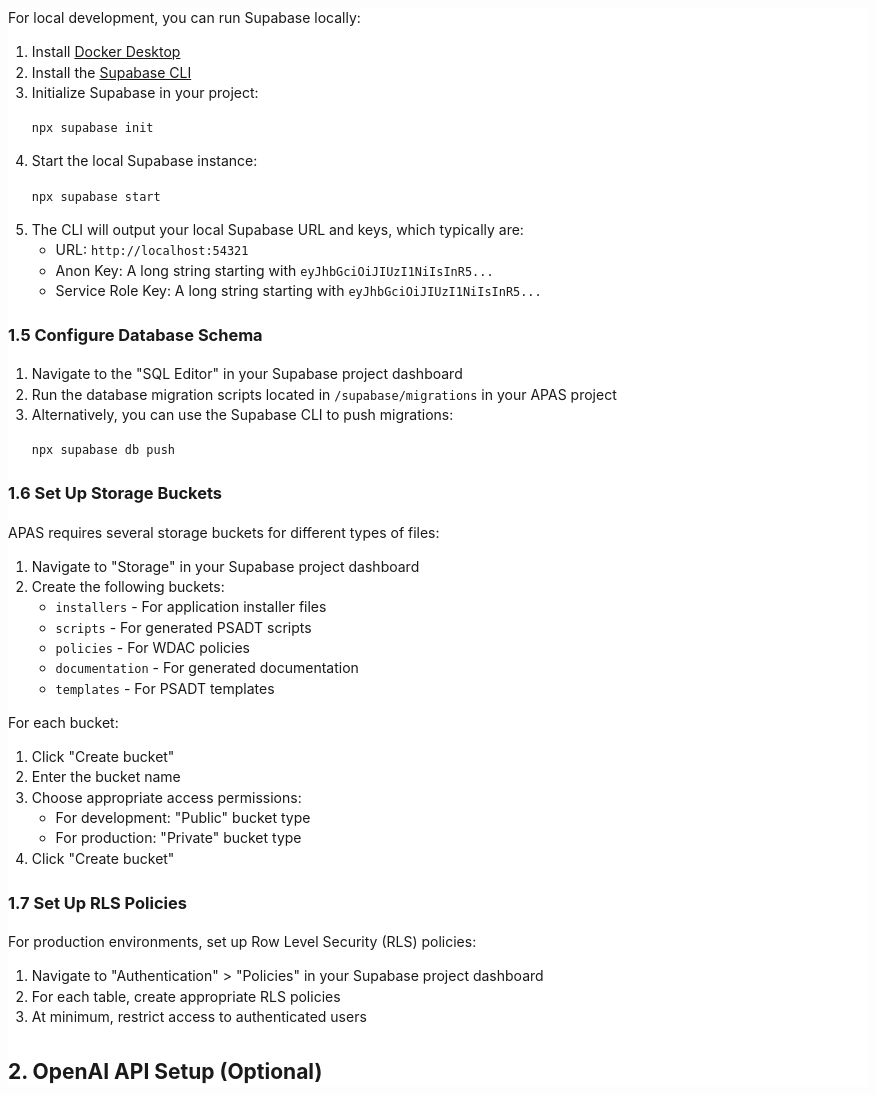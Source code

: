 For local development, you can run Supabase locally:

1. Install [Docker Desktop](https://www.docker.com/products/docker-desktop)
2. Install the [Supabase CLI](https://github.com/supabase/cli)
3. Initialize Supabase in your project:
   ```bash
   npx supabase init
   ```
4. Start the local Supabase instance:
   ```bash
   npx supabase start
   ```
5. The CLI will output your local Supabase URL and keys, which typically are:
   - URL: `http://localhost:54321`
   - Anon Key: A long string starting with `eyJhbGciOiJIUzI1NiIsInR5...`
   - Service Role Key: A long string starting with `eyJhbGciOiJIUzI1NiIsInR5...`

### 1.5 Configure Database Schema

1. Navigate to the "SQL Editor" in your Supabase project dashboard
2. Run the database migration scripts located in `/supabase/migrations` in your APAS project
3. Alternatively, you can use the Supabase CLI to push migrations:
   ```bash
   npx supabase db push
   ```

### 1.6 Set Up Storage Buckets

APAS requires several storage buckets for different types of files:

1. Navigate to "Storage" in your Supabase project dashboard
2. Create the following buckets:
   - `installers` - For application installer files
   - `scripts` - For generated PSADT scripts
   - `policies` - For WDAC policies
   - `documentation` - For generated documentation
   - `templates` - For PSADT templates

For each bucket:
1. Click "Create bucket"
2. Enter the bucket name
3. Choose appropriate access permissions:
   - For development: "Public" bucket type
   - For production: "Private" bucket type
4. Click "Create bucket"

### 1.7 Set Up RLS Policies

For production environments, set up Row Level Security (RLS) policies:

1. Navigate to "Authentication" > "Policies" in your Supabase project dashboard
2. For each table, create appropriate RLS policies
3. At minimum, restrict access to authenticated users

## 2. OpenAI API Setup (Optional)
